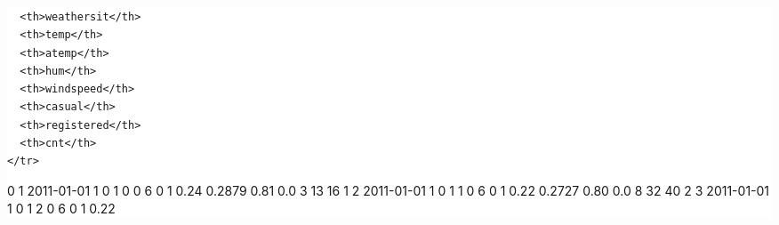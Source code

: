      <th>weathersit</th>
      <th>temp</th>
      <th>atemp</th>
      <th>hum</th>
      <th>windspeed</th>
      <th>casual</th>
      <th>registered</th>
      <th>cnt</th>
    </tr>
  </thead>
  <tbody>
    <tr>
      <th>0</th>
      <td>1</td>
      <td>2011-01-01</td>
      <td>1</td>
      <td>0</td>
      <td>1</td>
      <td>0</td>
      <td>0</td>
      <td>6</td>
      <td>0</td>
      <td>1</td>
      <td>0.24</td>
      <td>0.2879</td>
      <td>0.81</td>
      <td>0.0</td>
      <td>3</td>
      <td>13</td>
      <td>16</td>
    </tr>
    <tr>
      <th>1</th>
      <td>2</td>
      <td>2011-01-01</td>
      <td>1</td>
      <td>0</td>
      <td>1</td>
      <td>1</td>
      <td>0</td>
      <td>6</td>
      <td>0</td>
      <td>1</td>
      <td>0.22</td>
      <td>0.2727</td>
      <td>0.80</td>
      <td>0.0</td>
      <td>8</td>
      <td>32</td>
      <td>40</td>
    </tr>
    <tr>
      <th>2</th>
      <td>3</td>
      <td>2011-01-01</td>
      <td>1</td>
      <td>0</td>
      <td>1</td>
      <td>2</td>
      <td>0</td>
      <td>6</td>
      <td>0</td>
      <td>1</td>
      <td>0.22</td>